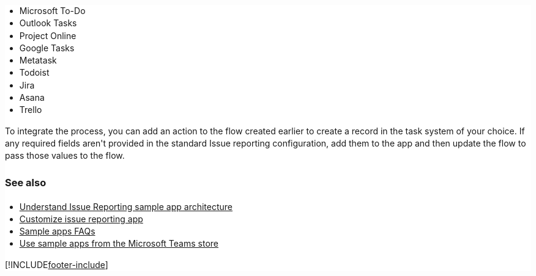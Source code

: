 - Microsoft To-Do
- Outlook Tasks
- Project Online
- Google Tasks
- Metatask
- Todoist
- Jira
- Asana
- Trello

To integrate the process, you can add an action to the flow created earlier to create a record in the task system of your choice. If any required fields aren't provided in the standard Issue reporting configuration, add them to the app and then update the flow to pass those values to the flow.

### See also

- [Understand Issue Reporting sample app architecture](issue-reporting-architecture.md)
- [Customize issue reporting app](customize-issue-reporting.md)
- [Sample apps FAQs](sample-apps-faqs.md)
- [Use sample apps from the Microsoft Teams store](use-sample-apps-from-teams-store.md)


[!INCLUDE[footer-include](../includes/footer-banner.md)]

